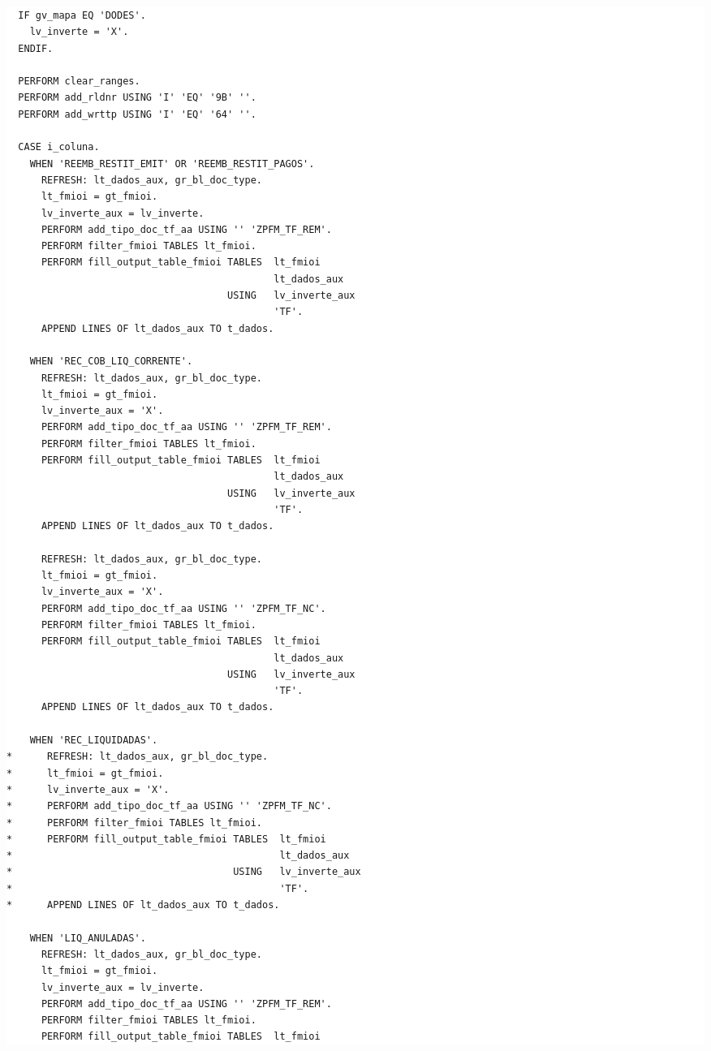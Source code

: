 ```
  IF gv_mapa EQ 'DODES'.  
    lv_inverte = 'X'.  
  ENDIF.  
  
  PERFORM clear_ranges.  
  PERFORM add_rldnr USING 'I' 'EQ' '9B' ''.  
  PERFORM add_wrttp USING 'I' 'EQ' '64' ''.  
  
  CASE i_coluna.  
    WHEN 'REEMB_RESTIT_EMIT' OR 'REEMB_RESTIT_PAGOS'.  
      REFRESH: lt_dados_aux, gr_bl_doc_type.  
      lt_fmioi = gt_fmioi.  
      lv_inverte_aux = lv_inverte.  
      PERFORM add_tipo_doc_tf_aa USING '' 'ZPFM_TF_REM'.  
      PERFORM filter_fmioi TABLES lt_fmioi.  
      PERFORM fill_output_table_fmioi TABLES  lt_fmioi  
                                              lt_dados_aux  
                                      USING   lv_inverte_aux  
                                              'TF'.  
      APPEND LINES OF lt_dados_aux TO t_dados.  
  
    WHEN 'REC_COB_LIQ_CORRENTE'.  
      REFRESH: lt_dados_aux, gr_bl_doc_type.  
      lt_fmioi = gt_fmioi.  
      lv_inverte_aux = 'X'.  
      PERFORM add_tipo_doc_tf_aa USING '' 'ZPFM_TF_REM'.  
      PERFORM filter_fmioi TABLES lt_fmioi.  
      PERFORM fill_output_table_fmioi TABLES  lt_fmioi  
                                              lt_dados_aux  
                                      USING   lv_inverte_aux  
                                              'TF'.  
      APPEND LINES OF lt_dados_aux TO t_dados.  
  
      REFRESH: lt_dados_aux, gr_bl_doc_type.  
      lt_fmioi = gt_fmioi.  
      lv_inverte_aux = 'X'.  
      PERFORM add_tipo_doc_tf_aa USING '' 'ZPFM_TF_NC'.  
      PERFORM filter_fmioi TABLES lt_fmioi.  
      PERFORM fill_output_table_fmioi TABLES  lt_fmioi  
                                              lt_dados_aux  
                                      USING   lv_inverte_aux  
                                              'TF'.  
      APPEND LINES OF lt_dados_aux TO t_dados.  
  
    WHEN 'REC_LIQUIDADAS'.  
*      REFRESH: lt_dados_aux, gr_bl_doc_type.  
*      lt_fmioi = gt_fmioi.  
*      lv_inverte_aux = 'X'.  
*      PERFORM add_tipo_doc_tf_aa USING '' 'ZPFM_TF_NC'.  
*      PERFORM filter_fmioi TABLES lt_fmioi.  
*      PERFORM fill_output_table_fmioi TABLES  lt_fmioi  
*                                              lt_dados_aux  
*                                      USING   lv_inverte_aux  
*                                              'TF'.  
*      APPEND LINES OF lt_dados_aux TO t_dados.  
  
    WHEN 'LIQ_ANULADAS'.  
      REFRESH: lt_dados_aux, gr_bl_doc_type.  
      lt_fmioi = gt_fmioi.  
      lv_inverte_aux = lv_inverte.  
      PERFORM add_tipo_doc_tf_aa USING '' 'ZPFM_TF_REM'.  
      PERFORM filter_fmioi TABLES lt_fmioi.  
      PERFORM fill_output_table_fmioi TABLES  lt_fmioi  
```